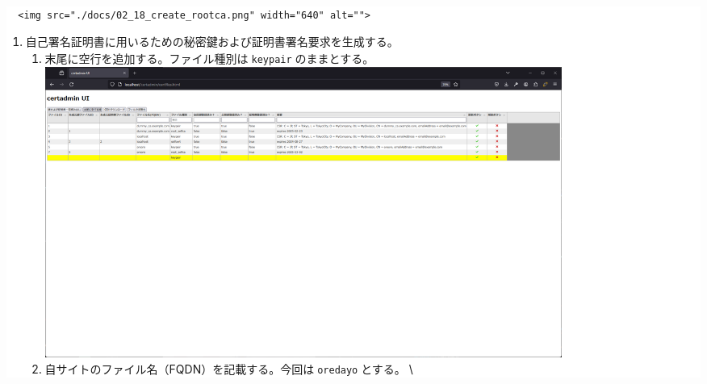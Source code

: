       <img src="./docs/02_18_create_rootca.png" width="640" alt="">

1. 自己署名証明書に用いるための秘密鍵および証明書署名要求を生成する。
   1. 末尾に空行を追加する。ファイル種別は `keypair` のままとする。 \
      <img src="./docs/02_20_create_record.png" width="640" alt="">
   1. 自サイトのファイル名（FQDN）を記載する。今回は `oredayo` とする。 \